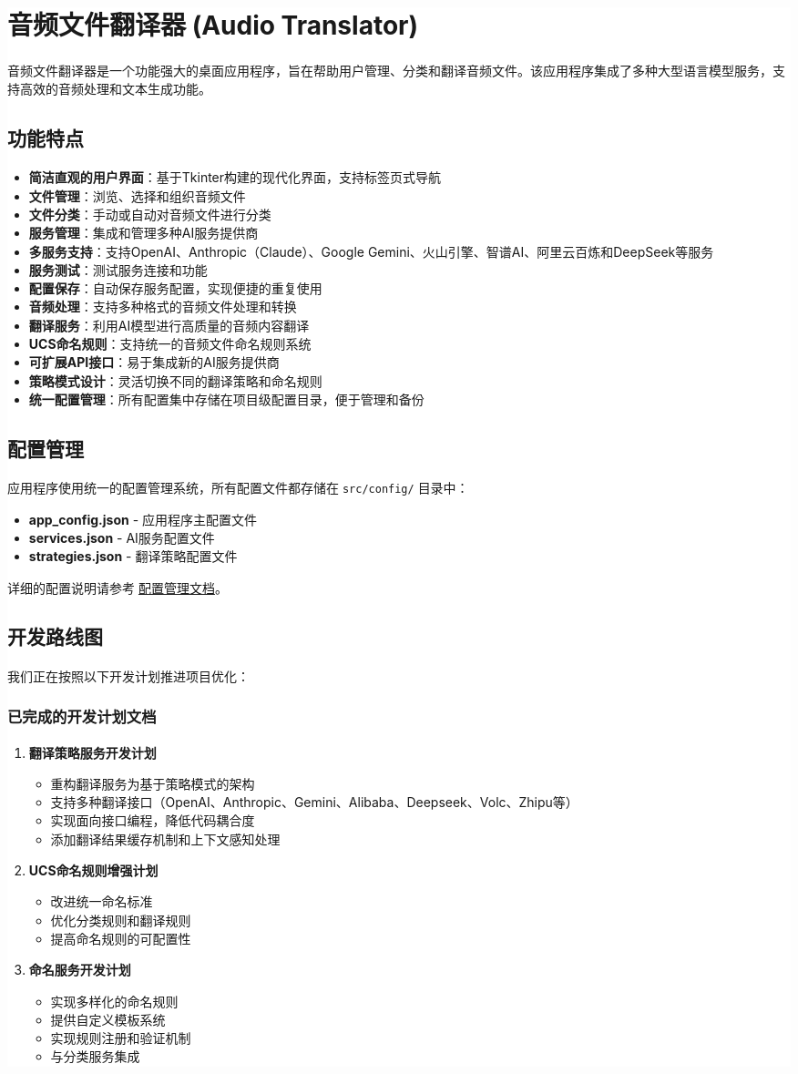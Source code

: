 # 音频文件翻译器 (Audio Translator)

音频文件翻译器是一个功能强大的桌面应用程序，旨在帮助用户管理、分类和翻译音频文件。该应用程序集成了多种大型语言模型服务，支持高效的音频处理和文本生成功能。

## 功能特点

- **简洁直观的用户界面**：基于Tkinter构建的现代化界面，支持标签页式导航
- **文件管理**：浏览、选择和组织音频文件
- **文件分类**：手动或自动对音频文件进行分类
- **服务管理**：集成和管理多种AI服务提供商
- **多服务支持**：支持OpenAI、Anthropic（Claude）、Google Gemini、火山引擎、智谱AI、阿里云百炼和DeepSeek等服务
- **服务测试**：测试服务连接和功能
- **配置保存**：自动保存服务配置，实现便捷的重复使用
- **音频处理**：支持多种格式的音频文件处理和转换
- **翻译服务**：利用AI模型进行高质量的音频内容翻译
- **UCS命名规则**：支持统一的音频文件命名规则系统
- **可扩展API接口**：易于集成新的AI服务提供商
- **策略模式设计**：灵活切换不同的翻译策略和命名规则
- **统一配置管理**：所有配置集中存储在项目级配置目录，便于管理和备份

## 配置管理

应用程序使用统一的配置管理系统，所有配置文件都存储在 `src/config/` 目录中：

- **app_config.json** - 应用程序主配置文件
- **services.json** - AI服务配置文件
- **strategies.json** - 翻译策略配置文件

详细的配置说明请参考 [配置管理文档](./docs/配置管理.md)。

## 开发路线图

我们正在按照以下开发计划推进项目优化：

### 已完成的开发计划文档

1. **翻译策略服务开发计划**
   - 重构翻译服务为基于策略模式的架构
   - 支持多种翻译接口（OpenAI、Anthropic、Gemini、Alibaba、Deepseek、Volc、Zhipu等）
   - 实现面向接口编程，降低代码耦合度
   - 添加翻译结果缓存机制和上下文感知处理

2. **UCS命名规则增强计划**
   - 改进统一命名标准
   - 优化分类规则和翻译规则
   - 提高命名规则的可配置性

3. **命名服务开发计划**
   - 实现多样化的命名规则
   - 提供自定义模板系统
   - 实现规则注册和验证机制
   - 与分类服务集成
